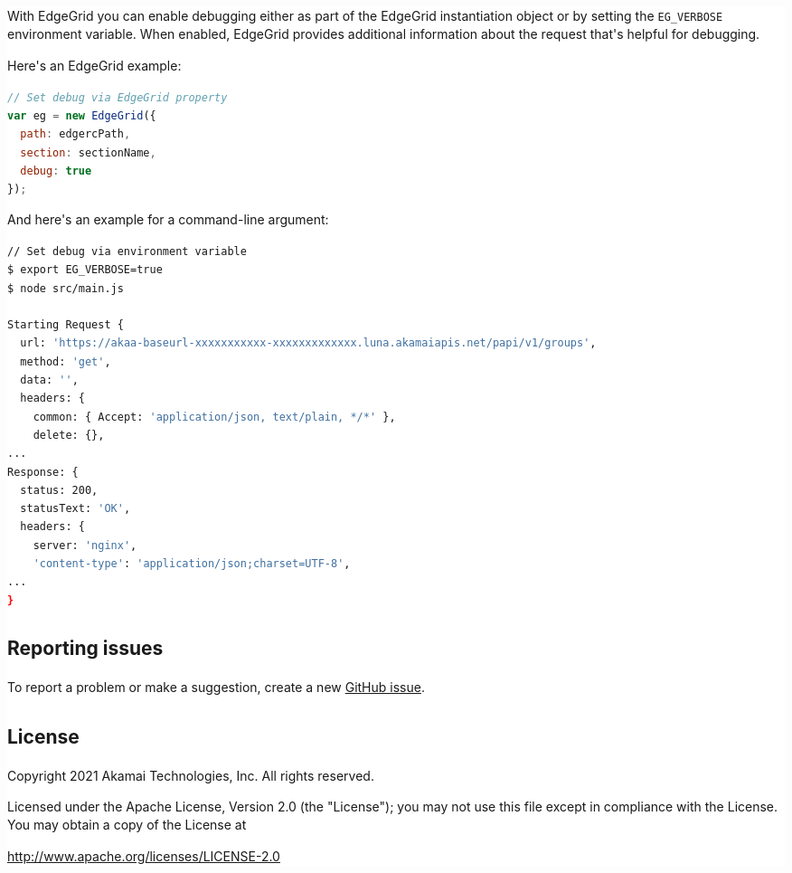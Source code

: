 With EdgeGrid you can enable debugging either as part of the EdgeGrid instantiation object
or by setting the `EG_VERBOSE` environment variable. When enabled, EdgeGrid provides 
additional information about the request that's helpful for debugging.

Here's an EdgeGrid example:

```javascript
// Set debug via EdgeGrid property
var eg = new EdgeGrid({
  path: edgercPath,
  section: sectionName,
  debug: true
});
```

And here's an example for a command-line argument:

```bash
// Set debug via environment variable
$ export EG_VERBOSE=true
$ node src/main.js

Starting Request {
  url: 'https://akaa-baseurl-xxxxxxxxxxx-xxxxxxxxxxxxx.luna.akamaiapis.net/papi/v1/groups',
  method: 'get',
  data: '',
  headers: {
    common: { Accept: 'application/json, text/plain, */*' },
    delete: {},
...
Response: {
  status: 200,
  statusText: 'OK',
  headers: {
    server: 'nginx',
    'content-type': 'application/json;charset=UTF-8',
...
}
```

## Reporting issues

To report a problem or make a suggestion, create a new [GitHub issue](https://github.com/akamai/AkamaiOPEN-edgegrid-node/issues).

## License

Copyright 2021 Akamai Technologies, Inc. All rights reserved.

Licensed under the Apache License, Version 2.0 (the "License");
you may not use this file except in compliance with the License.
You may obtain a copy of the License at

 http://www.apache.org/licenses/LICENSE-2.0

